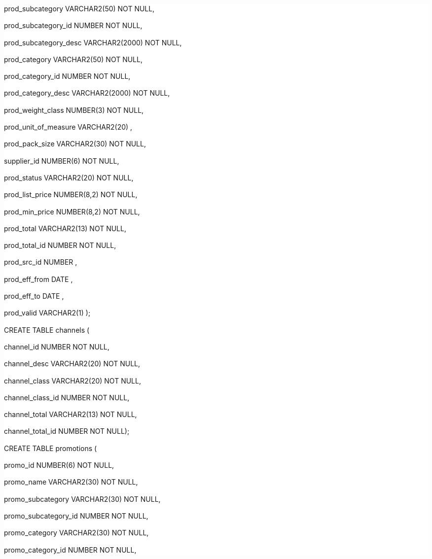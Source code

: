 prod_subcategory VARCHAR2(50) NOT NULL,

prod_subcategory_id NUMBER NOT NULL,

prod_subcategory_desc VARCHAR2(2000) NOT NULL,

prod_category VARCHAR2(50) NOT NULL,

prod_category_id NUMBER NOT NULL,

prod_category_desc VARCHAR2(2000) NOT NULL,

prod_weight_class NUMBER(3) NOT NULL,

prod_unit_of_measure VARCHAR2(20) ,

prod_pack_size VARCHAR2(30) NOT NULL,

supplier_id NUMBER(6) NOT NULL,

prod_status VARCHAR2(20) NOT NULL,

prod_list_price NUMBER(8,2) NOT NULL,

prod_min_price NUMBER(8,2) NOT NULL,

prod_total VARCHAR2(13) NOT NULL,

prod_total_id NUMBER NOT NULL,

prod_src_id NUMBER ,

prod_eff_from DATE ,

prod_eff_to DATE ,

prod_valid VARCHAR2(1) );

CREATE TABLE channels (

channel_id NUMBER NOT NULL,

channel_desc VARCHAR2(20) NOT NULL,

channel_class VARCHAR2(20) NOT NULL,

channel_class_id NUMBER NOT NULL,

channel_total VARCHAR2(13) NOT NULL,

channel_total_id NUMBER NOT NULL);

CREATE TABLE promotions (

promo_id NUMBER(6) NOT NULL,

promo_name VARCHAR2(30) NOT NULL,

promo_subcategory VARCHAR2(30) NOT NULL,

promo_subcategory_id NUMBER NOT NULL,

promo_category VARCHAR2(30) NOT NULL,

promo_category_id NUMBER NOT NULL,
